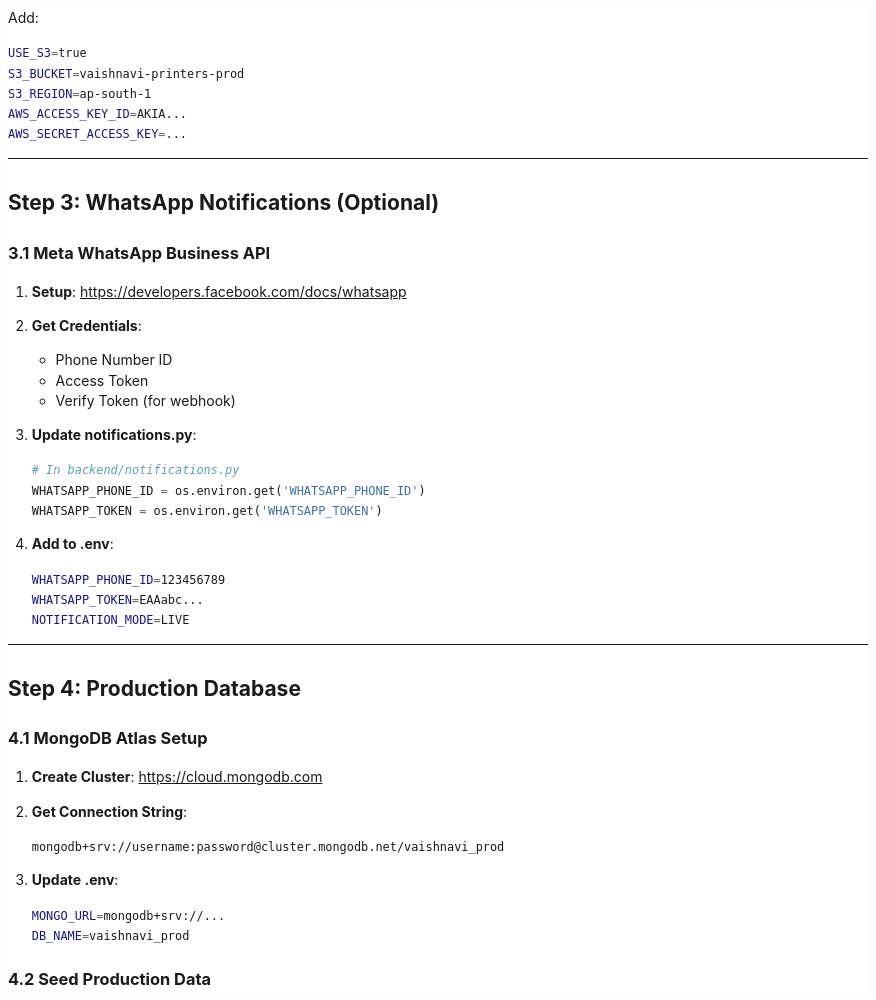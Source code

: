 Add:
```bash
USE_S3=true
S3_BUCKET=vaishnavi-printers-prod
S3_REGION=ap-south-1
AWS_ACCESS_KEY_ID=AKIA...
AWS_SECRET_ACCESS_KEY=...
```

---

## Step 3: WhatsApp Notifications (Optional)

### 3.1 Meta WhatsApp Business API

1. **Setup**: https://developers.facebook.com/docs/whatsapp
2. **Get Credentials**:
   - Phone Number ID
   - Access Token
   - Verify Token (for webhook)

3. **Update notifications.py**:

   ```python
   # In backend/notifications.py
   WHATSAPP_PHONE_ID = os.environ.get('WHATSAPP_PHONE_ID')
   WHATSAPP_TOKEN = os.environ.get('WHATSAPP_TOKEN')
   ```

4. **Add to .env**:
   ```bash
   WHATSAPP_PHONE_ID=123456789
   WHATSAPP_TOKEN=EAAabc...
   NOTIFICATION_MODE=LIVE
   ```

---

## Step 4: Production Database

### 4.1 MongoDB Atlas Setup

1. **Create Cluster**: https://cloud.mongodb.com
2. **Get Connection String**:
   ```
   mongodb+srv://username:password@cluster.mongodb.net/vaishnavi_prod
   ```

3. **Update .env**:
   ```bash
   MONGO_URL=mongodb+srv://...
   DB_NAME=vaishnavi_prod
   ```

### 4.2 Seed Production Data
